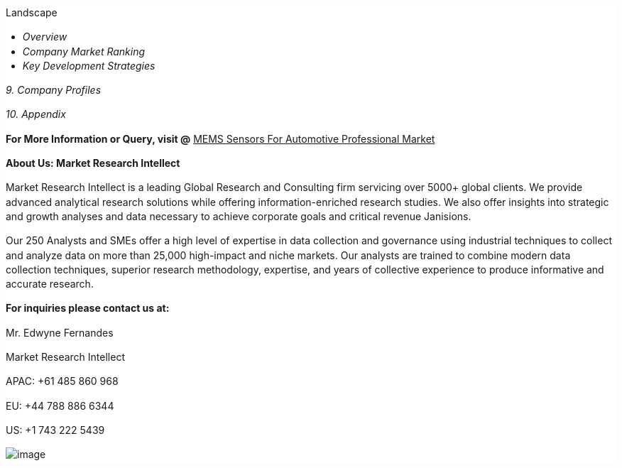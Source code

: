 Landscape</span></em></p><ul><li><em><span class="">Overview</span></em></li><li><em><span class="">Company Market Ranking</span></em></li><li><em><span class="">Key Development Strategies</span></em></li></ul><p><em><span class="font-[700]">9. Company Profiles</span></em></p><p><em><span class="font-[700]">10. Appendix</span></em></p><p><span class="font-[700]"><strong>For More Information or Query, visit&nbsp;@</strong>&nbsp;</span><span class="font-[700]"><a href="https://www.marketresearchintellect.com/product/global-mems-sensors-for-automotive-professional-market/?utm_source=Linkedin&utm_medium=828" target="_blank" data-tracking-control-name="article-ssr-frontend-pulse_little-text-block" data-tracking-will-navigate="" data-test-link="">MEMS Sensors For Automotive Professional Market</a></span></p><p><strong><span class="font-[700]">About Us: Market Research Intellect</span></strong></p><p><span class="">Market Research Intellect is a leading Global Research and Consulting firm servicing over 5000+ global clients. We provide advanced analytical research solutions while offering information-enriched research studies.&nbsp;</span>We also offer insights into strategic and growth analyses and data necessary to achieve corporate goals and critical revenue Janisions.</p><p><span class="">Our 250 Analysts and SMEs offer a high level of expertise in data collection and governance using industrial techniques to collect and analyze data on more than 25,000 high-impact and niche markets. Our analysts are trained to combine modern data collection techniques, superior research methodology, expertise, and years of collective experience to produce informative and accurate research.</span></p><p><strong>For inquiries please contact us at:</strong></p><p>Mr. Edwyne Fernandes</p><p>Market Research Intellect</p><p>APAC: +61 485 860 968</p><p>EU: +44 788 886 6344</p><p>US: +1 743 222 5439</p>
![image](https://github.com/user-attachments/assets/843ab8b2-967d-4b56-8457-496143609f8c)
